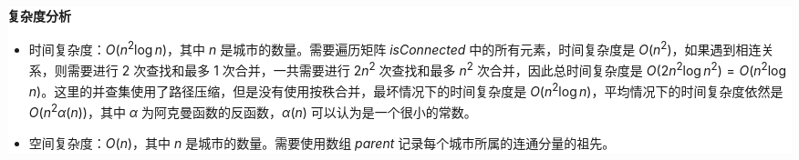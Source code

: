 **复杂度分析**

- 时间复杂度：$O(n^2 \log n)$，其中 $n$ 是城市的数量。需要遍历矩阵 $\textit{isConnected}$ 中的所有元素，时间复杂度是 $O(n^2)$，如果遇到相连关系，则需要进行 $2$ 次查找和最多 $1$ 次合并，一共需要进行 $2n^2$ 次查找和最多 $n^2$ 次合并，因此总时间复杂度是 $O(2n^2 \log n^2)=O(n^2 \log n)$。这里的并查集使用了路径压缩，但是没有使用按秩合并，最坏情况下的时间复杂度是 $O(n^2 \log n)$，平均情况下的时间复杂度依然是 $O(n^2 \alpha (n))$，其中 $\alpha$ 为阿克曼函数的反函数，$\alpha (n)$ 可以认为是一个很小的常数。

- 空间复杂度：$O(n)$，其中 $n$ 是城市的数量。需要使用数组 $\textit{parent}$ 记录每个城市所属的连通分量的祖先。